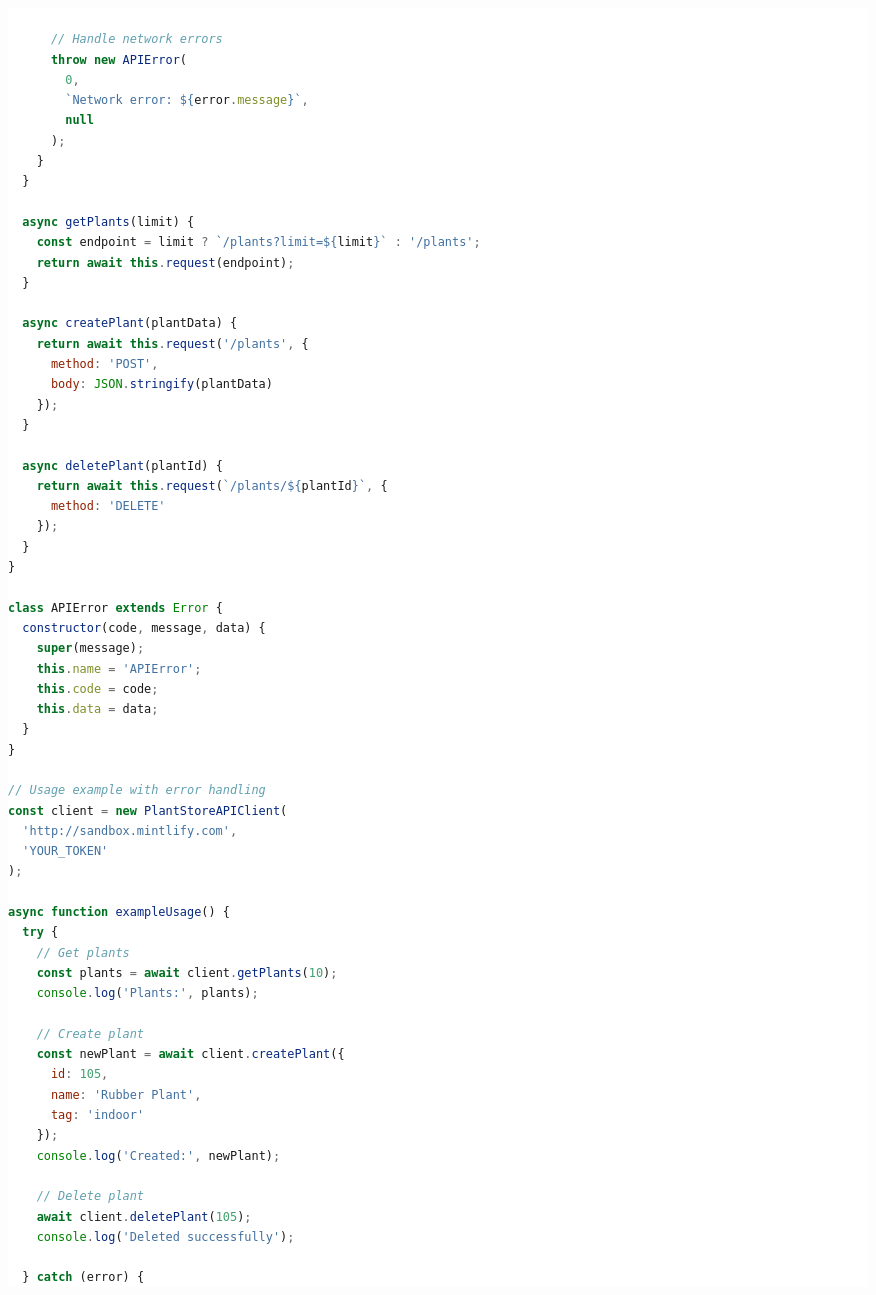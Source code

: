 ```javascript
      
      // Handle network errors
      throw new APIError(
        0,
        `Network error: ${error.message}`,
        null
      );
    }
  }
  
  async getPlants(limit) {
    const endpoint = limit ? `/plants?limit=${limit}` : '/plants';
    return await this.request(endpoint);
  }
  
  async createPlant(plantData) {
    return await this.request('/plants', {
      method: 'POST',
      body: JSON.stringify(plantData)
    });
  }
  
  async deletePlant(plantId) {
    return await this.request(`/plants/${plantId}`, {
      method: 'DELETE'
    });
  }
}

class APIError extends Error {
  constructor(code, message, data) {
    super(message);
    this.name = 'APIError';
    this.code = code;
    this.data = data;
  }
}

// Usage example with error handling
const client = new PlantStoreAPIClient(
  'http://sandbox.mintlify.com',
  'YOUR_TOKEN'
);

async function exampleUsage() {
  try {
    // Get plants
    const plants = await client.getPlants(10);
    console.log('Plants:', plants);
    
    // Create plant
    const newPlant = await client.createPlant({
      id: 105,
      name: 'Rubber Plant',
      tag: 'indoor'
    });
    console.log('Created:', newPlant);
    
    // Delete plant
    await client.deletePlant(105);
    console.log('Deleted successfully');
    
  } catch (error) {
```